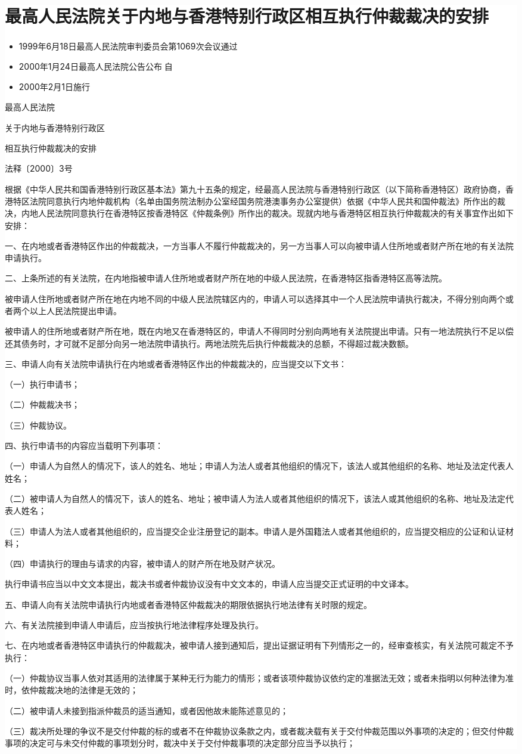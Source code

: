 # 最高人民法院关于内地与香港特别行政区相互执行仲裁裁决的安排

- 1999年6月18日最高人民法院审判委员会第1069次会议通过

- 2000年1月24日最高人民法院公告公布 自

- 2000年2月1日施行



最高人民法院

关于内地与香港特别行政区

相互执行仲裁裁决的安排

法释〔2000〕3号

根据《中华人民共和国香港特别行政区基本法》第九十五条的规定，经最高人民法院与香港特别行政区（以下简称香港特区）政府协商，香港特区法院同意执行内地仲裁机构（名单由国务院法制办公室经国务院港澳事务办公室提供）依据《中华人民共和国仲裁法》所作出的裁决，内地人民法院同意执行在香港特区按香港特区《仲裁条例》所作出的裁决。现就内地与香港特区相互执行仲裁裁决的有关事宜作出如下安排：

一、在内地或者香港特区作出的仲裁裁决，一方当事人不履行仲裁裁决的，另一方当事人可以向被申请人住所地或者财产所在地的有关法院申请执行。

二、上条所述的有关法院，在内地指被申请人住所地或者财产所在地的中级人民法院，在香港特区指香港特区高等法院。

被申请人住所地或者财产所在地在内地不同的中级人民法院辖区内的，申请人可以选择其中一个人民法院申请执行裁决，不得分别向两个或者两个以上人民法院提出申请。

被申请人的住所地或者财产所在地，既在内地又在香港特区的，申请人不得同时分别向两地有关法院提出申请。只有一地法院执行不足以偿还其债务时，才可就不足部分向另一地法院申请执行。两地法院先后执行仲裁裁决的总额，不得超过裁决数额。

三、申请人向有关法院申请执行在内地或者香港特区作出的仲裁裁决的，应当提交以下文书：

（一）执行申请书；

（二）仲裁裁决书；

（三）仲裁协议。

四、执行申请书的内容应当载明下列事项：

（一）申请人为自然人的情况下，该人的姓名、地址；申请人为法人或者其他组织的情况下，该法人或其他组织的名称、地址及法定代表人姓名；

（二）被申请人为自然人的情况下，该人的姓名、地址；被申请人为法人或者其他组织的情况下，该法人或其他组织的名称、地址及法定代表人姓名；

（三）申请人为法人或者其他组织的，应当提交企业注册登记的副本。申请人是外国籍法人或者其他组织的，应当提交相应的公证和认证材料；

（四）申请执行的理由与请求的内容，被申请人的财产所在地及财产状况。

执行申请书应当以中文文本提出，裁决书或者仲裁协议没有中文文本的，申请人应当提交正式证明的中文译本。

五、申请人向有关法院申请执行内地或者香港特区仲裁裁决的期限依据执行地法律有关时限的规定。

六、有关法院接到申请人申请后，应当按执行地法律程序处理及执行。

七、在内地或者香港特区申请执行的仲裁裁决，被申请人接到通知后，提出证据证明有下列情形之一的，经审查核实，有关法院可裁定不予执行：

（一）仲裁协议当事人依对其适用的法律属于某种无行为能力的情形；或者该项仲裁协议依约定的准据法无效；或者未指明以何种法律为准时，依仲裁裁决地的法律是无效的；

（二）被申请人未接到指派仲裁员的适当通知，或者因他故未能陈述意见的；

（三）裁决所处理的争议不是交付仲裁的标的或者不在仲裁协议条款之内，或者裁决载有关于交付仲裁范围以外事项的决定的；但交付仲裁事项的决定可与未交付仲裁的事项划分时，裁决中关于交付仲裁事项的决定部分应当予以执行；
